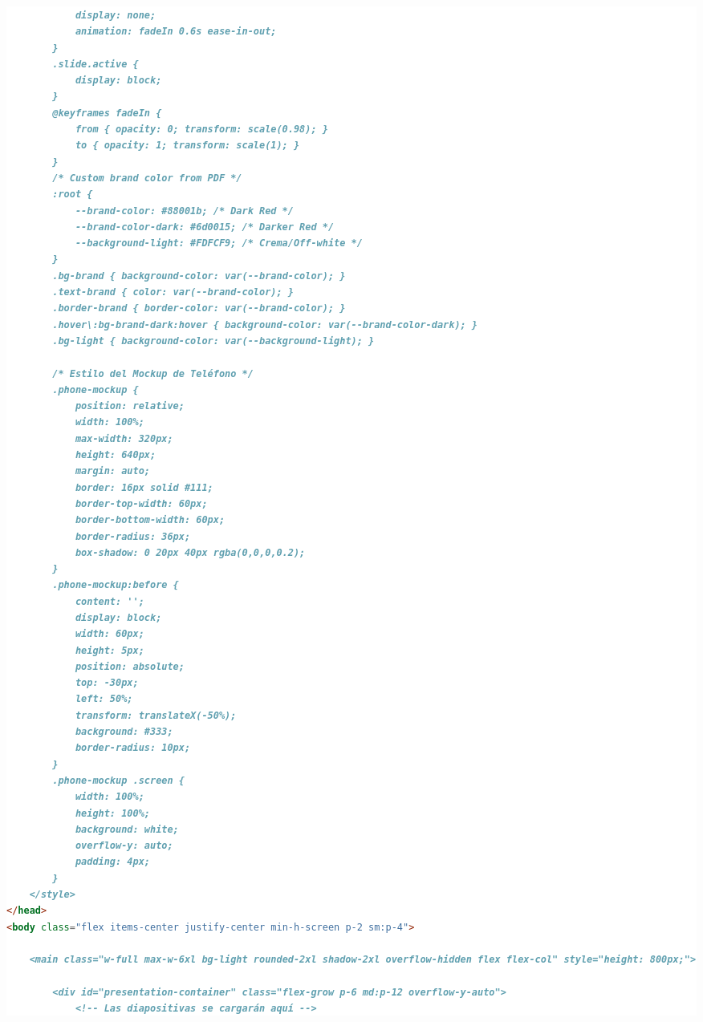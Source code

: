 ```markdown
            display: none;
            animation: fadeIn 0.6s ease-in-out;
        }
        .slide.active {
            display: block;
        }
        @keyframes fadeIn {
            from { opacity: 0; transform: scale(0.98); }
            to { opacity: 1; transform: scale(1); }
        }
        /* Custom brand color from PDF */
        :root {
            --brand-color: #88001b; /* Dark Red */
            --brand-color-dark: #6d0015; /* Darker Red */
            --background-light: #FDFCF9; /* Crema/Off-white */
        }
        .bg-brand { background-color: var(--brand-color); }
        .text-brand { color: var(--brand-color); }
        .border-brand { border-color: var(--brand-color); }
        .hover\:bg-brand-dark:hover { background-color: var(--brand-color-dark); }
        .bg-light { background-color: var(--background-light); }

        /* Estilo del Mockup de Teléfono */
        .phone-mockup {
            position: relative;
            width: 100%;
            max-width: 320px;
            height: 640px;
            margin: auto;
            border: 16px solid #111;
            border-top-width: 60px;
            border-bottom-width: 60px;
            border-radius: 36px;
            box-shadow: 0 20px 40px rgba(0,0,0,0.2);
        }
        .phone-mockup:before {
            content: '';
            display: block;
            width: 60px;
            height: 5px;
            position: absolute;
            top: -30px;
            left: 50%;
            transform: translateX(-50%);
            background: #333;
            border-radius: 10px;
        }
        .phone-mockup .screen {
            width: 100%;
            height: 100%;
            background: white;
            overflow-y: auto;
            padding: 4px;
        }
    </style>
</head>
<body class="flex items-center justify-center min-h-screen p-2 sm:p-4">

    <main class="w-full max-w-6xl bg-light rounded-2xl shadow-2xl overflow-hidden flex flex-col" style="height: 800px;">
        
        <div id="presentation-container" class="flex-grow p-6 md:p-12 overflow-y-auto">
            <!-- Las diapositivas se cargarán aquí -->
```